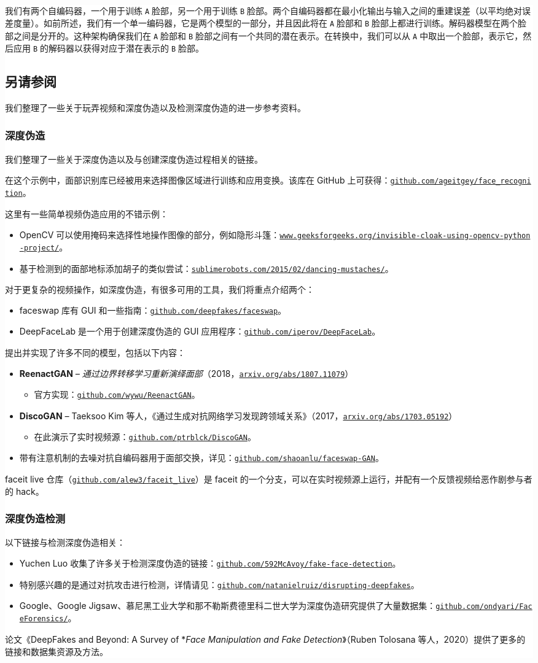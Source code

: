 我们有两个自编码器，一个用于训练 `A` 脸部，另一个用于训练 `B` 脸部。两个自编码器都在最小化输出与输入之间的重建误差（以平均绝对误差度量）。如前所述，我们有一个单一编码器，它是两个模型的一部分，并且因此将在 `A` 脸部和 `B` 脸部上都进行训练。解码器模型在两个脸部之间是分开的。这种架构确保我们在 `A` 脸部和 `B` 脸部之间有一个共同的潜在表示。在转换中，我们可以从 `A` 中取出一个脸部，表示它，然后应用 `B` 的解码器以获得对应于潜在表示的 `B` 脸部。

## 另请参阅

我们整理了一些关于玩弄视频和深度伪造以及检测深度伪造的进一步参考资料。

### 深度伪造

我们整理了一些关于深度伪造以及与创建深度伪造过程相关的链接。

在这个示例中，面部识别库已经被用来选择图像区域进行训练和应用变换。该库在 GitHub 上可获得：[`github.com/ageitgey/face_recognition`](https://github.com/ageitgey/face_recognition)。

这里有一些简单视频伪造应用的不错示例：

+   OpenCV 可以使用掩码来选择性地操作图像的部分，例如隐形斗篷：[`www.geeksforgeeks.org/invisible-cloak-using-opencv-python-project/`](https://www.geeksforgeeks.org/invisible-cloak-using-opencv-python-project/)。

+   基于检测到的面部地标添加胡子的类似尝试：[`sublimerobots.com/2015/02/dancing-mustaches/`](http://sublimerobots.com/2015/02/dancing-mustaches/)。

对于更复杂的视频操作，如深度伪造，有很多可用的工具，我们将重点介绍两个：

+   faceswap 库有 GUI 和一些指南：[`github.com/deepfakes/faceswap`](https://github.com/deepfakes/faceswap)。

+   DeepFaceLab 是一个用于创建深度伪造的 GUI 应用程序：[`github.com/iperov/DeepFaceLab`](https://github.com/iperov/DeepFaceLab)。

提出并实现了许多不同的模型，包括以下内容：

+   **ReenactGAN** *– 通过边界转移学习重新演绎面部*（2018，[`arxiv.org/abs/1807.11079`](https://arxiv.org/abs/1807.11079)）

    +   官方实现：[`github.com/wywu/ReenactGAN`](https://github.com/wywu/ReenactGAN)。

+   **DiscoGAN** *–* Taeksoo Kim 等人，《通过生成对抗网络学习发现跨领域关系》（2017，[`arxiv.org/abs/1703.05192`](https://arxiv.org/abs/1703.05192)）

    +   在此演示了实时视频源：[`github.com/ptrblck/DiscoGAN`](https://github.com/ptrblck/DiscoGAN)。

+   带有注意机制的去噪对抗自编码器用于面部交换，详见：[`github.com/shaoanlu/faceswap-GAN`](https://github.com/shaoanlu/faceswap-GAN)。

faceit live 仓库（[`github.com/alew3/faceit_live`](https://github.com/alew3/faceit_live)）是 faceit 的一个分支，可以在实时视频源上运行，并配有一个反馈视频给恶作剧参与者的 hack。

### 深度伪造检测

以下链接与检测深度伪造相关：

+   Yuchen Luo 收集了许多关于检测深度伪造的链接：[`github.com/592McAvoy/fake-face-detection`](https://github.com/592McAvoy/fake-face-detection)。

+   特别感兴趣的是通过对抗攻击进行检测，详情请见：[`github.com/natanielruiz/disrupting-deepfakes`](https://github.com/natanielruiz/disrupting-deepfakes)。

+   Google、Google Jigsaw、慕尼黑工业大学和那不勒斯费德里科二世大学为深度伪造研究提供了大量数据集：[`github.com/ondyari/FaceForensics/`](https://github.com/ondyari/FaceForensics/)。

论文《DeepFakes and Beyond: A Survey of **Face Manipulation and Fake Detection*》（Ruben Tolosana 等人，2020）提供了更多的链接和数据集资源及方法。
